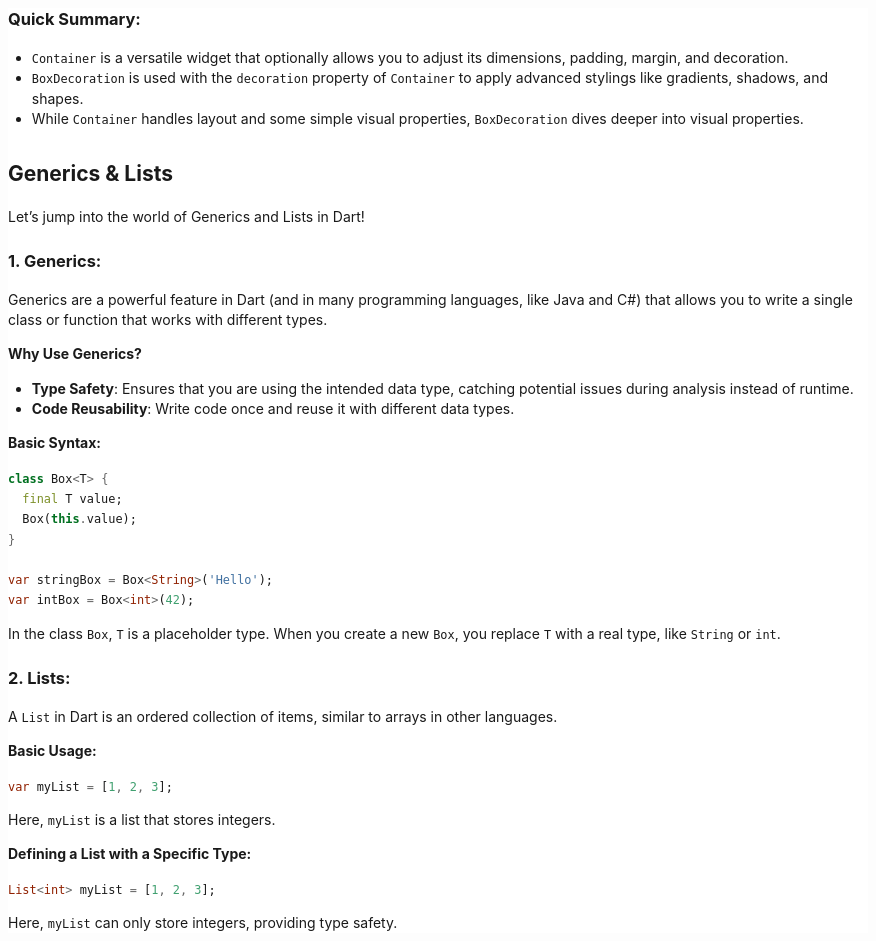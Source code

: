 ### Quick Summary:
- `Container` is a versatile widget that optionally allows you to adjust its dimensions, padding, margin, and decoration.
- `BoxDecoration` is used with the `decoration` property of `Container` to apply advanced stylings like gradients, shadows, and shapes.
- While `Container` handles layout and some simple visual properties, `BoxDecoration` dives deeper into visual properties.


## Generics & Lists

Let’s jump into the world of Generics and Lists in Dart!

### 1. Generics:

Generics are a powerful feature in Dart (and in many programming languages, like Java and C#) that allows you to write a single class or function that works with different types.

**Why Use Generics?**

- **Type Safety**: Ensures that you are using the intended data type, catching potential issues during analysis instead of runtime.
- **Code Reusability**: Write code once and reuse it with different data types.

**Basic Syntax:**

```dart
class Box<T> {
  final T value;
  Box(this.value);
}

var stringBox = Box<String>('Hello');
var intBox = Box<int>(42);
```
In the class `Box`, `T` is a placeholder type. When you create a new `Box`, you replace `T` with a real type, like `String` or `int`.

### 2. Lists:

A `List` in Dart is an ordered collection of items, similar to arrays in other languages.

**Basic Usage:**

```dart
var myList = [1, 2, 3];
```
Here, `myList` is a list that stores integers.

**Defining a List with a Specific Type:**

```dart
List<int> myList = [1, 2, 3];
```
Here, `myList` can only store integers, providing type safety.
